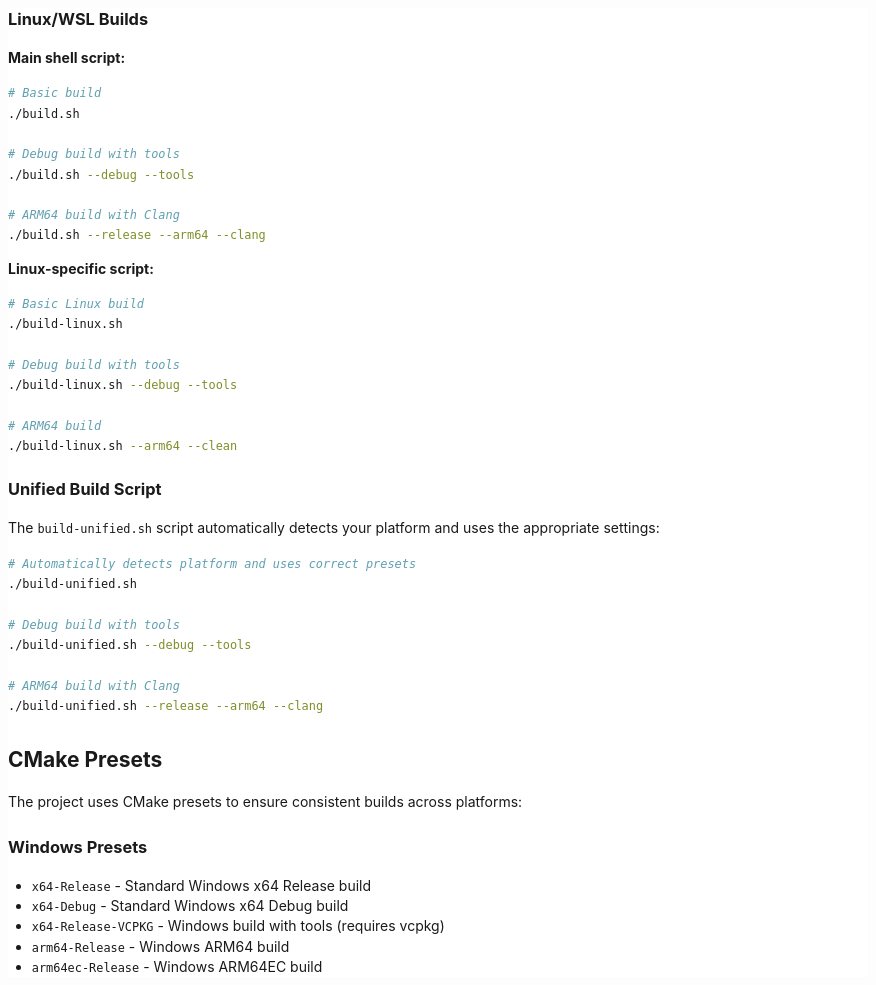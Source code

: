 ### Linux/WSL Builds

**Main shell script:**
```bash
# Basic build
./build.sh

# Debug build with tools
./build.sh --debug --tools

# ARM64 build with Clang
./build.sh --release --arm64 --clang
```

**Linux-specific script:**
```bash
# Basic Linux build
./build-linux.sh

# Debug build with tools
./build-linux.sh --debug --tools

# ARM64 build
./build-linux.sh --arm64 --clean
```

### Unified Build Script

The `build-unified.sh` script automatically detects your platform and uses the appropriate settings:

```bash
# Automatically detects platform and uses correct presets
./build-unified.sh

# Debug build with tools
./build-unified.sh --debug --tools

# ARM64 build with Clang
./build-unified.sh --release --arm64 --clang
```

## CMake Presets

The project uses CMake presets to ensure consistent builds across platforms:

### Windows Presets
- `x64-Release` - Standard Windows x64 Release build
- `x64-Debug` - Standard Windows x64 Debug build
- `x64-Release-VCPKG` - Windows build with tools (requires vcpkg)
- `arm64-Release` - Windows ARM64 build
- `arm64ec-Release` - Windows ARM64EC build

